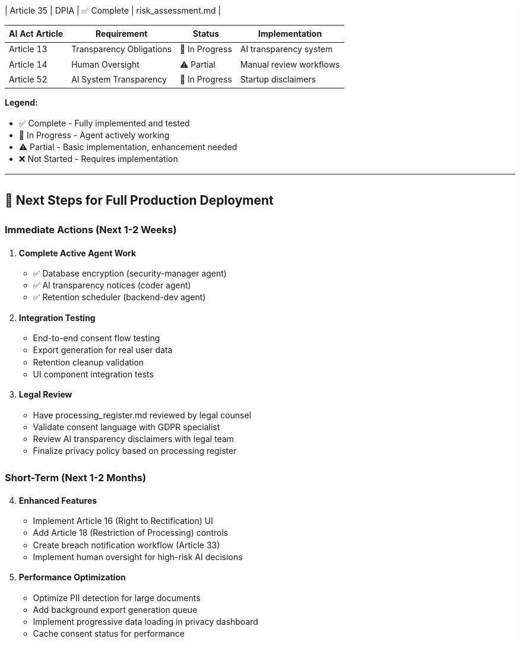 | Article 35 | DPIA | ✅ Complete | risk_assessment.md |

| AI Act Article | Requirement | Status | Implementation |
|----------------|-------------|--------|----------------|
| Article 13 | Transparency Obligations | 🔄 In Progress | AI transparency system |
| Article 14 | Human Oversight | ⚠️ Partial | Manual review workflows |
| Article 52 | AI System Transparency | 🔄 In Progress | Startup disclaimers |

**Legend:**
- ✅ Complete - Fully implemented and tested
- 🔄 In Progress - Agent actively working
- ⚠️ Partial - Basic implementation, enhancement needed
- ❌ Not Started - Requires implementation

---

## 🚀 Next Steps for Full Production Deployment

### Immediate Actions (Next 1-2 Weeks)

1. **Complete Active Agent Work**
   - ✅ Database encryption (security-manager agent)
   - ✅ AI transparency notices (coder agent)
   - ✅ Retention scheduler (backend-dev agent)

2. **Integration Testing**
   - End-to-end consent flow testing
   - Export generation for real user data
   - Retention cleanup validation
   - UI component integration tests

3. **Legal Review**
   - Have processing_register.md reviewed by legal counsel
   - Validate consent language with GDPR specialist
   - Review AI transparency disclaimers with legal team
   - Finalize privacy policy based on processing register

### Short-Term (Next 1-2 Months)

4. **Enhanced Features**
   - Implement Article 16 (Right to Rectification) UI
   - Add Article 18 (Restriction of Processing) controls
   - Create breach notification workflow (Article 33)
   - Implement human oversight for high-risk AI decisions

5. **Performance Optimization**
   - Optimize PII detection for large documents
   - Add background export generation queue
   - Implement progressive data loading in privacy dashboard
   - Cache consent status for performance
